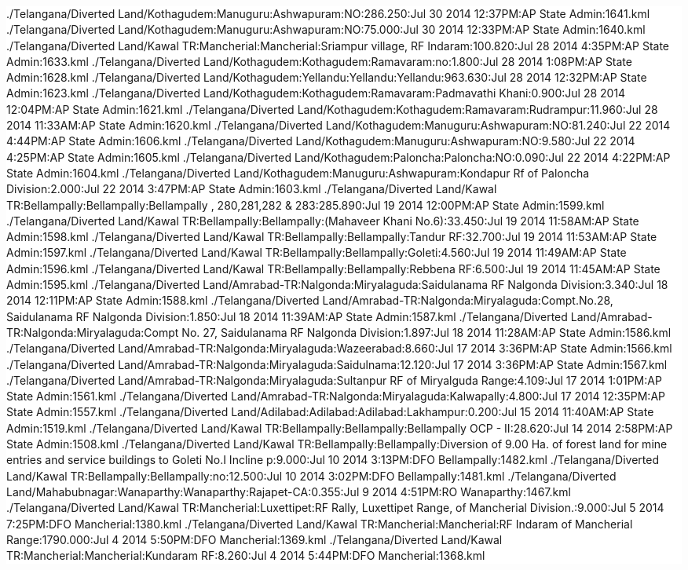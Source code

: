 ./Telangana/Diverted Land/Kothagudem:Manuguru:Ashwapuram:NO:286.250:Jul 30 2014 12:37PM:AP State Admin:1641.kml
./Telangana/Diverted Land/Kothagudem:Manuguru:Ashwapuram:NO:75.000:Jul 30 2014 12:33PM:AP State Admin:1640.kml
./Telangana/Diverted Land/Kawal TR:Mancherial:Mancherial:Sriampur village, RF Indaram:100.820:Jul 28 2014 4:35PM:AP State Admin:1633.kml
./Telangana/Diverted Land/Kothagudem:Kothagudem:Ramavaram:no:1.800:Jul 28 2014 1:08PM:AP State Admin:1628.kml
./Telangana/Diverted Land/Kothagudem:Yellandu:Yellandu:Yellandu:963.630:Jul 28 2014 12:32PM:AP State Admin:1623.kml
./Telangana/Diverted Land/Kothagudem:Kothagudem:Ramavaram:Padmavathi Khani:0.900:Jul 28 2014 12:04PM:AP State Admin:1621.kml
./Telangana/Diverted Land/Kothagudem:Kothagudem:Ramavaram:Rudrampur:11.960:Jul 28 2014 11:33AM:AP State Admin:1620.kml
./Telangana/Diverted Land/Kothagudem:Manuguru:Ashwapuram:NO:81.240:Jul 22 2014 4:44PM:AP State Admin:1606.kml
./Telangana/Diverted Land/Kothagudem:Manuguru:Ashwapuram:NO:9.580:Jul 22 2014 4:25PM:AP State Admin:1605.kml
./Telangana/Diverted Land/Kothagudem:Paloncha:Paloncha:NO:0.090:Jul 22 2014 4:22PM:AP State Admin:1604.kml
./Telangana/Diverted Land/Kothagudem:Manuguru:Ashwapuram:Kondapur Rf of Paloncha Division:2.000:Jul 22 2014 3:47PM:AP State Admin:1603.kml
./Telangana/Diverted Land/Kawal TR:Bellampally:Bellampally:Bellampally , 280,281,282 & 283:285.890:Jul 19 2014 12:00PM:AP State Admin:1599.kml
./Telangana/Diverted Land/Kawal TR:Bellampally:Bellampally:(Mahaveer Khani No.6):33.450:Jul 19 2014 11:58AM:AP State Admin:1598.kml
./Telangana/Diverted Land/Kawal TR:Bellampally:Bellampally:Tandur RF:32.700:Jul 19 2014 11:53AM:AP State Admin:1597.kml
./Telangana/Diverted Land/Kawal TR:Bellampally:Bellampally:Goleti:4.560:Jul 19 2014 11:49AM:AP State Admin:1596.kml
./Telangana/Diverted Land/Kawal TR:Bellampally:Bellampally:Rebbena RF:6.500:Jul 19 2014 11:45AM:AP State Admin:1595.kml
./Telangana/Diverted Land/Amrabad-TR:Nalgonda:Miryalaguda:Saidulanama RF Nalgonda Division:3.340:Jul 18 2014 12:11PM:AP State Admin:1588.kml
./Telangana/Diverted Land/Amrabad-TR:Nalgonda:Miryalaguda:Compt.No.28, Saidulanama RF Nalgonda Division:1.850:Jul 18 2014 11:39AM:AP State Admin:1587.kml
./Telangana/Diverted Land/Amrabad-TR:Nalgonda:Miryalaguda:Compt No. 27, Saidulanama RF Nalgonda Division:1.897:Jul 18 2014 11:28AM:AP State Admin:1586.kml
./Telangana/Diverted Land/Amrabad-TR:Nalgonda:Miryalaguda:Wazeerabad:8.660:Jul 17 2014 3:36PM:AP State Admin:1566.kml
./Telangana/Diverted Land/Amrabad-TR:Nalgonda:Miryalaguda:Saidulnama:12.120:Jul 17 2014 3:36PM:AP State Admin:1567.kml
./Telangana/Diverted Land/Amrabad-TR:Nalgonda:Miryalaguda:Sultanpur RF of Miryalguda Range:4.109:Jul 17 2014 1:01PM:AP State Admin:1561.kml
./Telangana/Diverted Land/Amrabad-TR:Nalgonda:Miryalaguda:Kalwapally:4.800:Jul 17 2014 12:35PM:AP State Admin:1557.kml
./Telangana/Diverted Land/Adilabad:Adilabad:Adilabad:Lakhampur:0.200:Jul 15 2014 11:40AM:AP State Admin:1519.kml
./Telangana/Diverted Land/Kawal TR:Bellampally:Bellampally:Bellampally OCP - II:28.620:Jul 14 2014 2:58PM:AP State Admin:1508.kml
./Telangana/Diverted Land/Kawal TR:Bellampally:Bellampally:Diversion of 9.00 Ha. of forest land for mine entries and service buildings to Goleti No.I Incline p:9.000:Jul 10 2014 3:13PM:DFO Bellampally:1482.kml
./Telangana/Diverted Land/Kawal TR:Bellampally:Bellampally:no:12.500:Jul 10 2014 3:02PM:DFO Bellampally:1481.kml
./Telangana/Diverted Land/Mahabubnagar:Wanaparthy:Wanaparthy:Rajapet-CA:0.355:Jul 9 2014 4:51PM:RO Wanaparthy:1467.kml
./Telangana/Diverted Land/Kawal TR:Mancherial:Luxettipet:RF Rally, Luxettipet Range, of Mancherial Division.:9.000:Jul 5 2014 7:25PM:DFO Mancherial:1380.kml
./Telangana/Diverted Land/Kawal TR:Mancherial:Mancherial:RF Indaram of Mancherial Range:1790.000:Jul 4 2014 5:50PM:DFO Mancherial:1369.kml
./Telangana/Diverted Land/Kawal TR:Mancherial:Mancherial:Kundaram RF:8.260:Jul 4 2014 5:44PM:DFO Mancherial:1368.kml